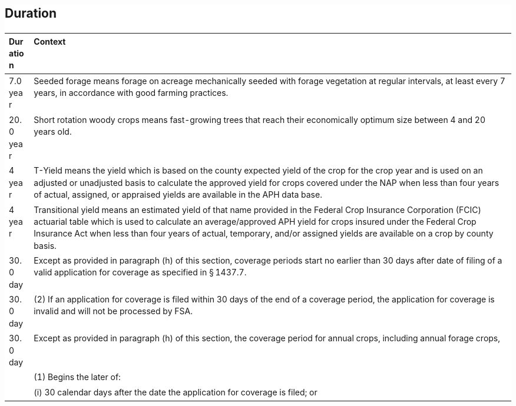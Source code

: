 
## Duration

| Duration   | Context                                                                                                                                                                                                                                                                                                                                                                                                                                                                                                    |
|:-----------|:-----------------------------------------------------------------------------------------------------------------------------------------------------------------------------------------------------------------------------------------------------------------------------------------------------------------------------------------------------------------------------------------------------------------------------------------------------------------------------------------------------------|
| 7.0 year   | Seeded forage means forage on acreage mechanically seeded with forage vegetation at regular intervals, at least every 7 years, in accordance with good farming practices.                                                                                                                                                                                                                                                                                                                                  |
| 20.0 year  | Short rotation woody crops means fast-growing trees that reach their economically optimum size between 4 and 20 years old.                                                                                                                                                                                                                                                                                                                                                                                 |
| 4 year     | T-Yield means the yield which is based on the county expected yield of the crop for the crop year and is used on an adjusted or unadjusted basis to calculate the approved yield for crops covered under the NAP when less than four years of actual, assigned, or appraised yields are available in the APH data base.                                                                                                                                                                                    |
| 4 year     | Transitional yield means an estimated yield of that name provided in the Federal Crop Insurance Corporation (FCIC) actuarial table which is used to calculate an average/approved APH yield for crops insured under the Federal Crop Insurance Act when less than four years of actual, temporary, and/or assigned yields are available on a crop by county basis.                                                                                                                                         |
| 30.0 day   | Except as provided in paragraph (h) of this section, coverage periods start no earlier than 30 days after date of filing of a valid application for coverage as specified in &#167;&#8201;1437.7.                                                                                                                                                                                                                                                                                                          |
| 30.0 day   | (2) If an application for coverage is filed within 30 days of the end of a coverage period, the application for coverage is invalid and will not be processed by FSA.                                                                                                                                                                                                                                                                                                                                      |
| 30.0 day   | Except as provided in paragraph (h) of this section, the coverage period for annual crops, including annual forage crops,                                                                                                                                                                                                                                                                                                                                                                                  |
|            |                 (1) Begins the later of:                                                                                                                                                                                                                                                                                                                                                                                                                                                                   |
|            |                 (i) 30 calendar days after the date the application for coverage is filed; or                                                                                                                                                                                                                                                                                                                                                                                                              |